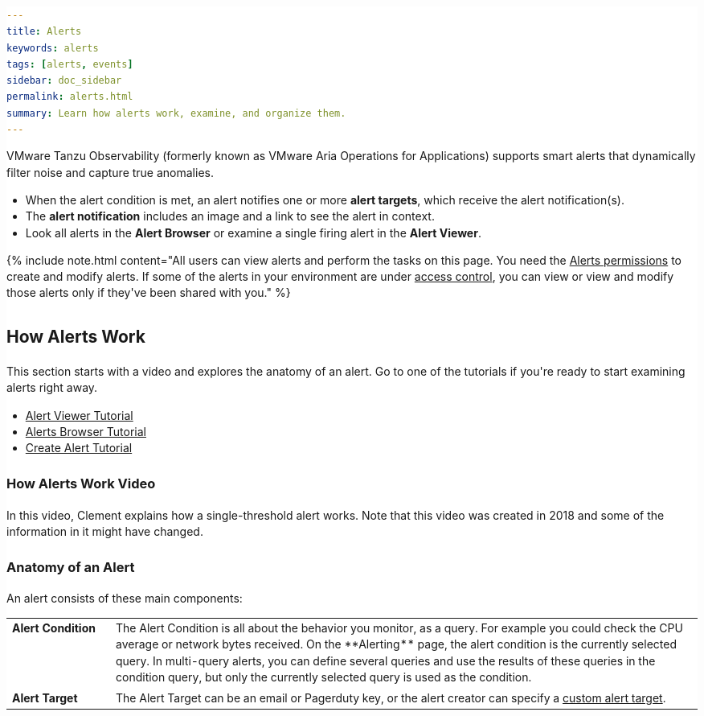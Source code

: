 ```yaml
---
title: Alerts
keywords: alerts
tags: [alerts, events]
sidebar: doc_sidebar
permalink: alerts.html
summary: Learn how alerts work, examine, and organize them.
---
```

VMware Tanzu Observability (formerly known as VMware Aria Operations for Applications) supports smart alerts that dynamically filter noise and capture true anomalies.
* When the alert condition is met, an alert notifies one or more **alert targets**, which receive the alert notification(s).
* The **alert notification** includes an image and a link to see the alert in context.
* Look all alerts in the **Alert Browser** or examine a single firing alert in the **Alert Viewer**.

{% include note.html content="All users can view alerts and perform the tasks on this page. You need the [Alerts permissions](permissions_overview.html) to create and modify alerts. If some of the alerts in your environment are under [access control](access.html), you can view or view and modify those alerts only if they've been shared with you." %}


## How Alerts Work

This section starts with a video and explores the anatomy of an alert. Go to one of the tutorials if you're ready to start examining alerts right away.

* [Alert Viewer Tutorial](#alert-viewer-tutorial)
* [Alerts Browser Tutorial](#alerts-browser-tutorial)
* [Create Alert Tutorial](alerts_manage.html#create-alert-tutorial)

### How Alerts Work Video

In this video, Clement explains how a single-threshold alert works. Note that this video was created in 2018 and some of the information in it might have changed. 

<p><iframe id="kmsembed-1_jdy1nak1" width="700" height="400" src="https://vmwaretv.vmware.com/embed/secure/iframe/entryId/1_jdy1nak1/uiConfId/49694343/st/0" class="kmsembed" allowfullscreen webkitallowfullscreen mozAllowFullScreen allow="autoplay *; fullscreen *; encrypted-media *" referrerPolicy="no-referrer-when-downgrade" frameborder="0" title="How Alerts Work (Lightboard Video)"></iframe>
</p>

### Anatomy of an Alert

An alert consists of these main components:

<table style="width: 100%;">
<tbody>
<tr>
<td width="15%"><strong>Alert Condition </strong>
</td>
<td width="85%">The Alert Condition is all about the behavior you monitor, as a query. For example you could check the CPU average or network bytes received. On the **Alerting** page, the alert condition is the currently selected query. In multi-query alerts, you can define several queries and use the results of these queries in the condition query, but only the currently selected query is used as the condition.</td>
</tr>
<tr>
<td width="15%"><strong>Alert Target </strong>
</td>
<td width="85%">The Alert Target can be an email or Pagerduty key, or the alert creator can specify a <a href="webhooks_alert_notification.html">custom alert target</a>.</td>
</tr>
<tr>